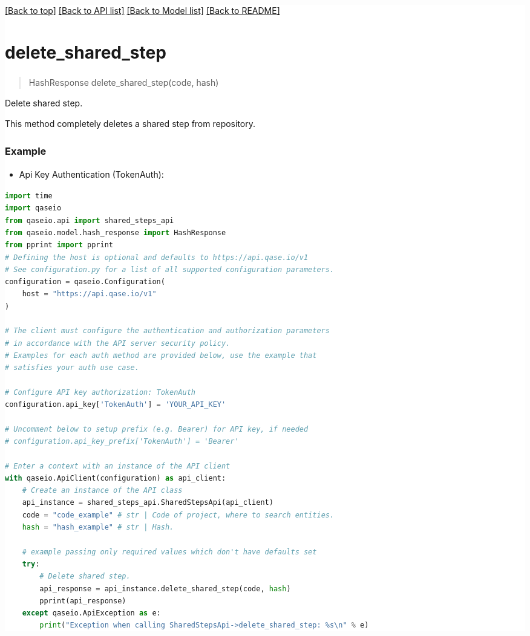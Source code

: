 [[Back to top]](#) [[Back to API list]](../README.md#documentation-for-api-endpoints) [[Back to Model list]](../README.md#documentation-for-models) [[Back to README]](../README.md)

# **delete_shared_step**
> HashResponse delete_shared_step(code, hash)

Delete shared step.

This method completely deletes a shared step from repository. 

### Example

* Api Key Authentication (TokenAuth):

```python
import time
import qaseio
from qaseio.api import shared_steps_api
from qaseio.model.hash_response import HashResponse
from pprint import pprint
# Defining the host is optional and defaults to https://api.qase.io/v1
# See configuration.py for a list of all supported configuration parameters.
configuration = qaseio.Configuration(
    host = "https://api.qase.io/v1"
)

# The client must configure the authentication and authorization parameters
# in accordance with the API server security policy.
# Examples for each auth method are provided below, use the example that
# satisfies your auth use case.

# Configure API key authorization: TokenAuth
configuration.api_key['TokenAuth'] = 'YOUR_API_KEY'

# Uncomment below to setup prefix (e.g. Bearer) for API key, if needed
# configuration.api_key_prefix['TokenAuth'] = 'Bearer'

# Enter a context with an instance of the API client
with qaseio.ApiClient(configuration) as api_client:
    # Create an instance of the API class
    api_instance = shared_steps_api.SharedStepsApi(api_client)
    code = "code_example" # str | Code of project, where to search entities.
    hash = "hash_example" # str | Hash.

    # example passing only required values which don't have defaults set
    try:
        # Delete shared step.
        api_response = api_instance.delete_shared_step(code, hash)
        pprint(api_response)
    except qaseio.ApiException as e:
        print("Exception when calling SharedStepsApi->delete_shared_step: %s\n" % e)
```
